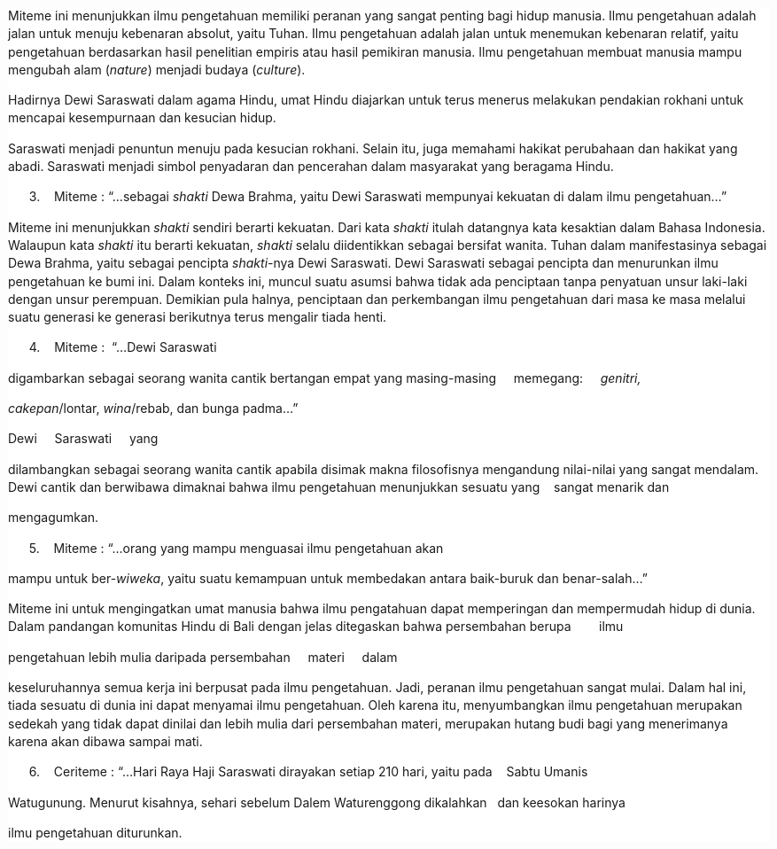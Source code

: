<p><span class="font3">Miteme ini menunjukkan ilmu pengetahuan memiliki peranan yang sangat penting bagi hidup manusia. Ilmu pengetahuan adalah jalan untuk menuju kebenaran absolut, yaitu Tuhan. Ilmu pengetahuan adalah jalan untuk menemukan kebenaran relatif, yaitu pengetahuan berdasarkan hasil penelitian empiris atau hasil pemikiran manusia. Ilmu pengetahuan membuat manusia mampu mengubah alam (</span><span class="font3" style="font-style:italic;">nature</span><span class="font3">) menjadi budaya (</span><span class="font3" style="font-style:italic;">culture</span><span class="font3">).</span></p>
<p><span class="font3">Hadirnya Dewi Saraswati dalam agama Hindu, umat Hindu diajarkan untuk terus menerus melakukan pendakian rokhani untuk mencapai kesempurnaan dan kesucian hidup.</span></p>
<p><span class="font3">Saraswati menjadi penuntun menuju pada kesucian rokhani. Selain itu, juga memahami hakikat perubahaan dan hakikat yang abadi. Saraswati menjadi simbol penyadaran dan pencerahan dalam masyarakat yang beragama Hindu.</span></p>
<ul style="list-style:none;"><li>
<p><span class="font3">3. &nbsp;&nbsp;&nbsp;Miteme : “…sebagai </span><span class="font3" style="font-style:italic;">shakti</span><span class="font3"> Dewa Brahma, yaitu Dewi Saraswati mempunyai kekuatan di dalam ilmu pengetahuan…”</span></p></li></ul>
<p><span class="font3">Miteme ini menunjukkan </span><span class="font3" style="font-style:italic;">shakti </span><span class="font3">sendiri berarti kekuatan. Dari kata </span><span class="font3" style="font-style:italic;">shakti</span><span class="font3"> itulah datangnya kata kesaktian dalam Bahasa Indonesia. Walaupun kata </span><span class="font3" style="font-style:italic;">shakti</span><span class="font3"> itu berarti kekuatan, </span><span class="font3" style="font-style:italic;">shakti </span><span class="font3">selalu diidentikkan sebagai bersifat wanita. Tuhan dalam manifestasinya sebagai Dewa Brahma, yaitu sebagai pencipta </span><span class="font3" style="font-style:italic;">shakti-</span><span class="font3">nya Dewi Saraswati. Dewi Saraswati sebagai pencipta dan menurunkan ilmu pengetahuan ke bumi ini. Dalam konteks ini, muncul suatu asumsi bahwa tidak ada penciptaan tanpa penyatuan unsur laki-laki dengan unsur perempuan. Demikian pula halnya, penciptaan dan perkembangan ilmu pengetahuan dari masa ke masa melalui suatu generasi ke generasi berikutnya terus mengalir tiada henti.</span></p>
<ul style="list-style:none;"><li>
<p><span class="font3">4. &nbsp;&nbsp;&nbsp;Miteme : &nbsp;“…Dewi Saraswati</span></p></li></ul>
<p><span class="font3">digambarkan sebagai seorang wanita cantik bertangan empat yang masing-masing &nbsp;&nbsp;&nbsp;&nbsp;memegang: &nbsp;&nbsp;&nbsp;&nbsp;</span><span class="font3" style="font-style:italic;">genitri,</span></p>
<p><span class="font3" style="font-style:italic;">cakepan</span><span class="font3">/lontar, </span><span class="font3" style="font-style:italic;">wina</span><span class="font3">/rebab, dan bunga padma…”</span></p>
<p><span class="font3">Dewi &nbsp;&nbsp;&nbsp;&nbsp;Saraswati &nbsp;&nbsp;&nbsp;&nbsp;yang</span></p>
<p><span class="font3">dilambangkan sebagai seorang wanita cantik apabila disimak makna filosofisnya mengandung nilai-nilai yang sangat mendalam. Dewi cantik dan berwibawa dimaknai bahwa ilmu pengetahuan menunjukkan sesuatu yang &nbsp;&nbsp;&nbsp;sangat menarik dan</span></p>
<p><span class="font3">mengagumkan.</span></p>
<ul style="list-style:none;"><li>
<p><span class="font3">5. &nbsp;&nbsp;&nbsp;Miteme : “…orang yang mampu menguasai ilmu pengetahuan akan</span></p></li></ul>
<p><span class="font3">mampu untuk ber-</span><span class="font3" style="font-style:italic;">wiweka</span><span class="font3">, yaitu suatu kemampuan untuk membedakan antara baik-buruk dan benar-salah…”</span></p>
<p><span class="font3">Miteme ini untuk mengingatkan umat manusia bahwa ilmu pengatahuan dapat memperingan dan mempermudah hidup di dunia. Dalam pandangan komunitas Hindu di Bali dengan jelas ditegaskan bahwa persembahan berupa &nbsp;&nbsp;&nbsp;&nbsp;&nbsp;&nbsp;&nbsp;ilmu</span></p>
<p><span class="font3">pengetahuan lebih mulia daripada persembahan &nbsp;&nbsp;&nbsp;&nbsp;materi &nbsp;&nbsp;&nbsp;&nbsp;dalam</span></p>
<p><span class="font3">keseluruhannya semua kerja ini berpusat pada ilmu pengetahuan. Jadi, peranan ilmu pengetahuan sangat mulai. Dalam hal ini, tiada sesuatu di dunia ini dapat menyamai ilmu pengetahuan. Oleh karena itu, menyumbangkan ilmu pengetahuan merupakan sedekah yang tidak dapat dinilai dan lebih mulia dari persembahan materi, merupakan hutang budi bagi yang menerimanya karena akan dibawa sampai mati.</span></p>
<ul style="list-style:none;"><li>
<p><span class="font3">6. &nbsp;&nbsp;&nbsp;Ceriteme : “…Hari Raya Haji Saraswati dirayakan setiap 210 hari, yaitu pada &nbsp;&nbsp;&nbsp;Sabtu Umanis</span></p></li></ul>
<p><span class="font3">Watugunung. Menurut kisahnya, sehari sebelum Dalem Waturenggong dikalahkan &nbsp;&nbsp;dan keesokan harinya</span></p>
<p><span class="font3">ilmu pengetahuan diturunkan.</span></p>